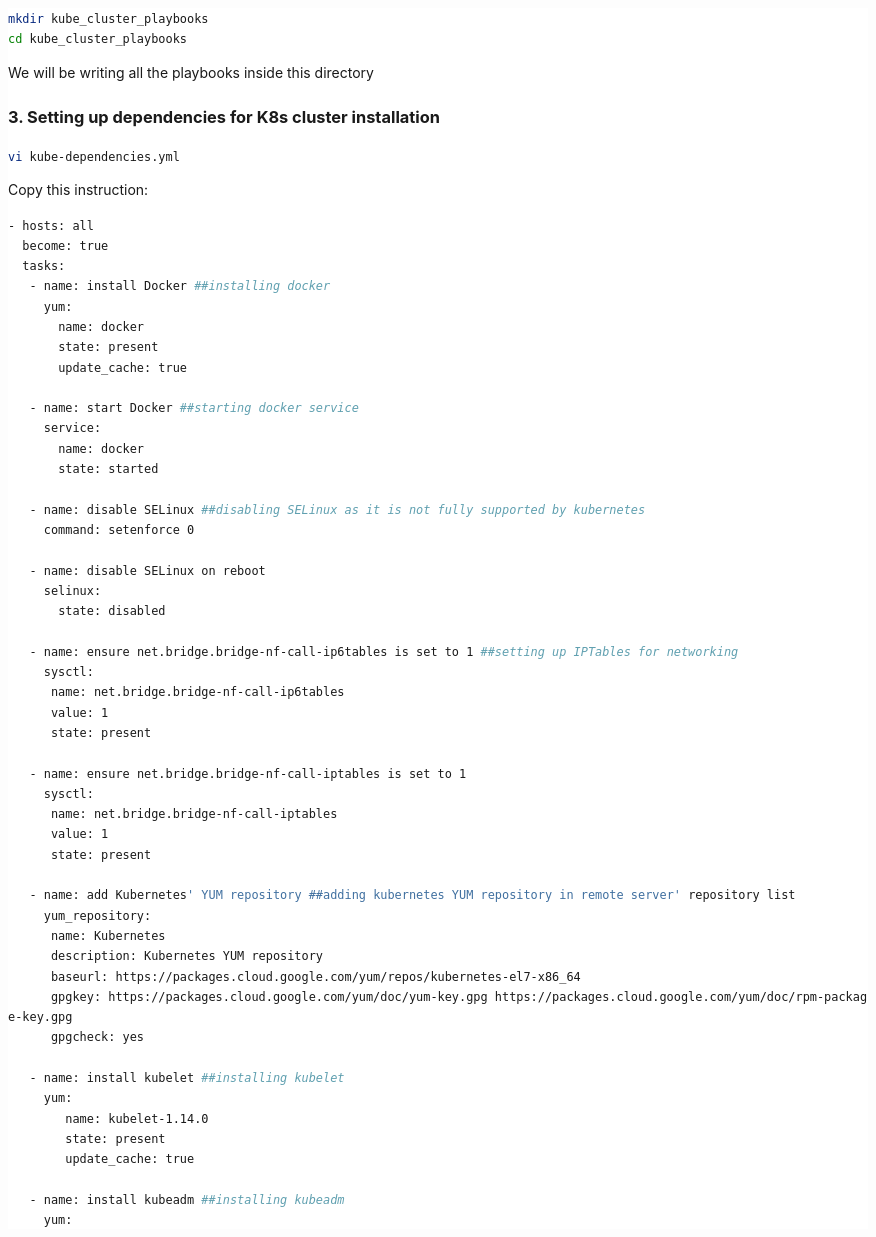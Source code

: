 ```bash
mkdir kube_cluster_playbooks
cd kube_cluster_playbooks
```
We will be writing all the playbooks inside this directory

### 3. Setting up dependencies for K8s cluster installation
```bash
vi kube-dependencies.yml
```
Copy this instruction:
```bash 
- hosts: all  
  become: true
  tasks:
   - name: install Docker ##installing docker
     yum:
       name: docker
       state: present
       update_cache: true

   - name: start Docker ##starting docker service
     service:
       name: docker
       state: started

   - name: disable SELinux ##disabling SELinux as it is not fully supported by kubernetes
     command: setenforce 0

   - name: disable SELinux on reboot
     selinux:
       state: disabled

   - name: ensure net.bridge.bridge-nf-call-ip6tables is set to 1 ##setting up IPTables for networking
     sysctl:
      name: net.bridge.bridge-nf-call-ip6tables
      value: 1
      state: present

   - name: ensure net.bridge.bridge-nf-call-iptables is set to 1
     sysctl:
      name: net.bridge.bridge-nf-call-iptables
      value: 1
      state: present

   - name: add Kubernetes' YUM repository ##adding kubernetes YUM repository in remote server' repository list
     yum_repository:
      name: Kubernetes
      description: Kubernetes YUM repository
      baseurl: https://packages.cloud.google.com/yum/repos/kubernetes-el7-x86_64
      gpgkey: https://packages.cloud.google.com/yum/doc/yum-key.gpg https://packages.cloud.google.com/yum/doc/rpm-package-key.gpg
      gpgcheck: yes

   - name: install kubelet ##installing kubelet
     yum:
        name: kubelet-1.14.0
        state: present
        update_cache: true

   - name: install kubeadm ##installing kubeadm
     yum:
```